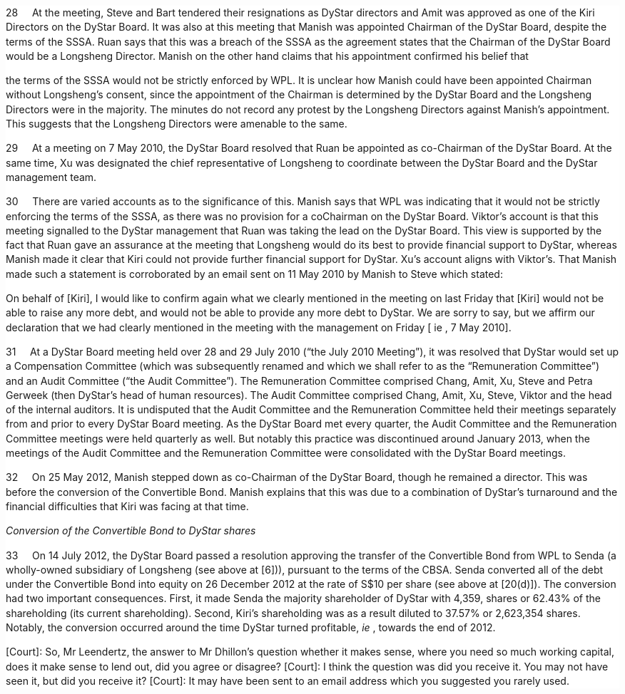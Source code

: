 28     At the meeting, Steve and Bart tendered their resignations as DyStar directors and Amit was approved as one of the Kiri Directors on the DyStar Board. It was also at this meeting that Manish was appointed Chairman of the DyStar Board, despite the terms of the SSSA. Ruan says that this was a breach of the SSSA as the agreement states that the Chairman of the DyStar Board would be a Longsheng Director. Manish on the other hand claims that his appointment confirmed his belief that 


the terms of the SSSA would not be strictly enforced by WPL. It is unclear how Manish could have been appointed Chairman without Longsheng’s consent, since the appointment of the Chairman is determined by the DyStar Board and the Longsheng Directors were in the majority. The minutes do not record any protest by the Longsheng Directors against Manish’s appointment. This suggests that the Longsheng Directors were amenable to the same. 

29     At a meeting on 7 May 2010, the DyStar Board resolved that Ruan be appointed as co-Chairman of the DyStar Board. At the same time, Xu was designated the chief representative of Longsheng to coordinate between the DyStar Board and the DyStar management team. 

30     There are varied accounts as to the significance of this. Manish says that WPL was indicating that it would not be strictly enforcing the terms of the SSSA, as there was no provision for a coChairman on the DyStar Board. Viktor’s account is that this meeting signalled to the DyStar management that Ruan was taking the lead on the DyStar Board. This view is supported by the fact that Ruan gave an assurance at the meeting that Longsheng would do its best to provide financial support to DyStar, whereas Manish made it clear that Kiri could not provide further financial support for DyStar. Xu’s account aligns with Viktor’s. That Manish made such a statement is corroborated by an email sent on 11 May 2010 by Manish to Steve which stated: 

 On behalf of [Kiri], I would like to confirm again what we clearly mentioned in the meeting on last Friday that [Kiri] would not be able to raise any more debt, and would not be able to provide any more debt to DyStar. We are sorry to say, but we affirm our declaration that we had clearly mentioned in the meeting with the management on Friday [ ie , 7 May 2010]. 

31     At a DyStar Board meeting held over 28 and 29 July 2010 (“the July 2010 Meeting”), it was resolved that DyStar would set up a Compensation Committee (which was subsequently renamed and which we shall refer to as the “Remuneration Committee”) and an Audit Committee (“the Audit Committee”). The Remuneration Committee comprised Chang, Amit, Xu, Steve and Petra Gerweek (then DyStar’s head of human resources). The Audit Committee comprised Chang, Amit, Xu, Steve, Viktor and the head of the internal auditors. It is undisputed that the Audit Committee and the Remuneration Committee held their meetings separately from and prior to every DyStar Board meeting. As the DyStar Board met every quarter, the Audit Committee and the Remuneration Committee meetings were held quarterly as well. But notably this practice was discontinued around January 2013, when the meetings of the Audit Committee and the Remuneration Committee were consolidated with the DyStar Board meetings. 

32     On 25 May 2012, Manish stepped down as co-Chairman of the DyStar Board, though he remained a director. This was before the conversion of the Convertible Bond. Manish explains that this was due to a combination of DyStar’s turnaround and the financial difficulties that Kiri was facing at that time. 

_Conversion of the Convertible Bond to DyStar shares_ 

33     On 14 July 2012, the DyStar Board passed a resolution approving the transfer of the Convertible Bond from WPL to Senda (a wholly-owned subsidiary of Longsheng (see above at [6])), pursuant to the terms of the CBSA. Senda converted all of the debt under the Convertible Bond into equity on 26 December 2012 at the rate of S$10 per share (see above at [20(d)]). The conversion had two important consequences. First, it made Senda the majority shareholder of DyStar with 4,359, shares or 62.43% of the shareholding (its current shareholding). Second, Kiri’s shareholding was as a result diluted to 37.57% or 2,623,354 shares. Notably, the conversion occurred around the time DyStar turned profitable, _ie_ , towards the end of 2012. 


 [Court]: So, Mr Leendertz, the answer to Mr Dhillon’s question whether it makes sense, where you need so much working capital, does it make sense to lend out, did you agree or disagree? 
 [Court]: I think the question was did you receive it. You may not have seen it, but did you receive it? 
 [Court]: It may have been sent to an email address which you suggested you rarely used. 
